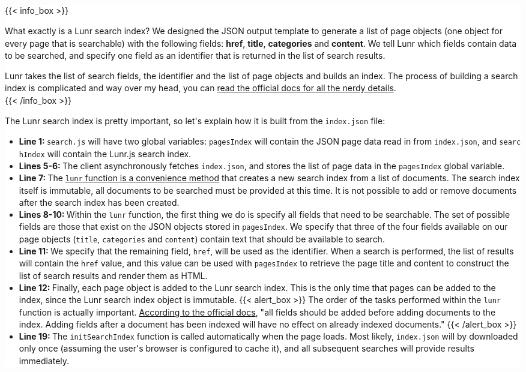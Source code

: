 ```javascript {linenos=table}
```

{{< info_box >}}
<p>What exactly is a Lunr search index? We designed the JSON output template to generate a list of page objects (one object for every page that is searchable) with the following fields: <strong>href</strong>, <strong>title</strong>, <strong>categories</strong> and <strong>content</strong>. We tell Lunr which fields contain data to be searched, and specify one field as an identifier that is returned in the list of search results.</p>
<p style="margin:10px 0 0 0">Lunr takes the list of search fields, the identifier and the list of page objects and builds an index. The process of building a search index is complicated and way over my head, you can <a href="https://lunrjs.com/guides/core_concepts.html">read the official docs for all the nerdy details</a>.</p>
{{< /info_box >}}

The Lunr search index is pretty important, so let's explain how it is built from the `index.json` file:

<div class="code-details">
  <ul>
    <li><strong>Line 1: </strong><code>search.js</code> will have two global variables: <code>pagesIndex</code> will contain the JSON page data read in from <code>index.json</code>, and <code>searchIndex</code> will contain the Lunr.js search index.</li>
    <li><strong>Lines 5-6: </strong>The client asynchronously fetches <code>index.json</code>, and stores the list of page data in the <code>pagesIndex</code> global variable.</li>
    <li><strong>Line 7: </strong>The <a href="https://lunrjs.com/docs/lunr.html"><code>lunr</code> function is a convenience method</a> that creates a new search index from a list of documents. The search index itself is immutable, all documents to be searched must be provided at this time. It is not possible to add or remove documents after the search index has been created.</li>
    <li><strong>Lines 8-10: </strong>Within the <code>lunr</code> function, the first thing we do is specify all fields that need to be searchable. The set of possible fields are those that exist on the JSON objects stored in <code>pagesIndex</code>. We specify that three of the four fields available on our page objects (<code>title</code>, <code>categories</code> and <code>content</code>) contain text that should be available to search.</li>
    <li><strong>Line 11: </strong>We specify that the remaining field, <code>href</code>, will be used as the identifier. When a search is performed, the list of results will contain the <code>href</code> value, and this value can be used with <code>pagesIndex</code> to retrieve the page title and content to construct the list of search results and render them as HTML.</li>
    <li><strong>Line 12: </strong>Finally, each page object is added to the Lunr search index. This is the only time that pages can be added to the index, since the Lunr search index object is immutable.
{{< alert_box >}}
The order of the tasks performed within the <code>lunr</code> function is actually important. <a href="https://lunrjs.com/docs/lunr.Builder.html#field">According to the official docs</a>, "<span class="bold-text">all fields should be added before adding documents to the index.</span> Adding fields after a document has been indexed will have no effect on already indexed documents."
{{< /alert_box >}}
    </li>
    <li><strong>Line 19: </strong>The <code>initSearchIndex</code> function is called automatically when the page loads. Most likely, <code>index.json</code> will by downloaded only once (assuming the user's browser is configured to cache it), and all subsequent searches will provide results immediately.</li>
  </ul>
</div>
